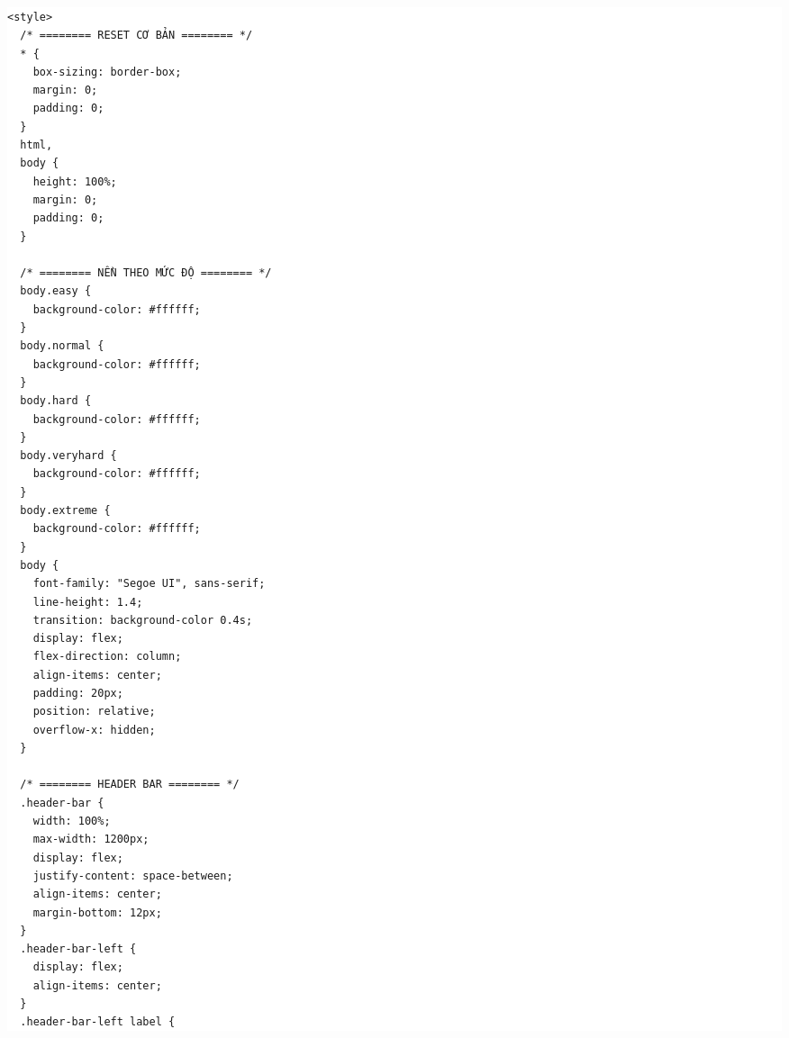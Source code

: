 
<!DOCTYPE html>
<html lang="vi">
  <head>
    <meta charset="UTF-8" />
    <title> Lexitrix</title>
    <link rel="icon" type="image/jpeg" href="https://i.postimg.cc/Y0JRSkhL/bd20fb32-ea8b-4a3a-890a-fc860146e2d4.jpg" />

    <style>
      /* ======== RESET CƠ BẢN ======== */
      * {
        box-sizing: border-box;
        margin: 0;
        padding: 0;
      }
      html,
      body {
        height: 100%;
        margin: 0;
        padding: 0;
      }

      /* ======== NỀN THEO MỨC ĐỘ ======== */
      body.easy {
        background-color: #ffffff;
      }
      body.normal {
        background-color: #ffffff;
      }
      body.hard {
        background-color: #ffffff;
      }
      body.veryhard {
        background-color: #ffffff;
      }
      body.extreme {
        background-color: #ffffff;
      }
      body {
        font-family: "Segoe UI", sans-serif;
        line-height: 1.4;
        transition: background-color 0.4s;
        display: flex;
        flex-direction: column;
        align-items: center;
        padding: 20px;
        position: relative;
        overflow-x: hidden;
      }

      /* ======== HEADER BAR ======== */
      .header-bar {
        width: 100%;
        max-width: 1200px;
        display: flex;
        justify-content: space-between;
        align-items: center;
        margin-bottom: 12px;
      }
      .header-bar-left {
        display: flex;
        align-items: center;
      }
      .header-bar-left label {